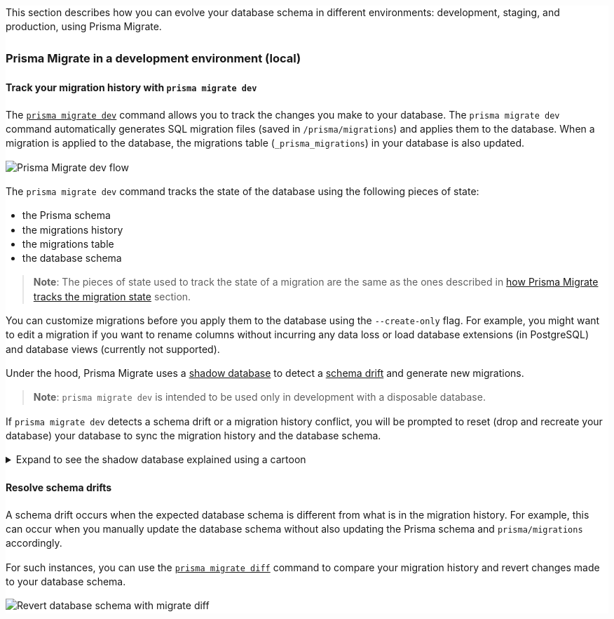 This section describes how you can evolve your database schema in different environments: development, staging, and production, using Prisma Migrate.

### Prisma Migrate in a development environment (local)

#### Track your migration history with `prisma migrate dev`

The [`prisma migrate dev`](/orm/reference/prisma-cli-reference#migrate-dev) command allows you to track the changes you make to your database. The `prisma migrate dev` command automatically generates SQL migration files (saved in `/prisma/migrations`) and applies them to the database. When a migration is applied to the database, the migrations table (`_prisma_migrations`) in your database is also updated.

![Prisma Migrate dev flow](./mental-model-illustrations/prisma-migrate-dev-flow.png)

The `prisma migrate dev` command tracks the state of the database using the following pieces of state:

- the Prisma schema
- the migrations history
- the migrations table
- the database schema

> **Note**: The pieces of state used to track the state of a migration are the same as the ones described in [how Prisma Migrate tracks the migration state](#how-prisma-migrate-tracks-the-migration-state) section.

You can customize migrations before you apply them to the database using the `--create-only` flag. For example, you might want to edit a migration if you want to rename columns without incurring any data loss or load database extensions (in PostgreSQL) and database views (currently not supported).

Under the hood, Prisma Migrate uses a [shadow database](/orm/prisma-migrate/understanding-prisma-migrate/shadow-database) to detect a [schema drift](/orm/prisma-migrate/understanding-prisma-migrate/shadow-database#detecting-schema-drift) and generate new migrations.

> **Note**: `prisma migrate dev` is intended to be used only in development with a disposable database.

If `prisma migrate dev` detects a schema drift or a migration history conflict, you will be prompted to reset (drop and recreate your database) your database to sync the migration history and the database schema.

<details><summary> Expand to see the shadow database explained using a cartoon</summary></details>

#### Resolve schema drifts

A schema drift occurs when the expected database schema is different from what is in the migration history. For example, this can occur when you manually update the database schema without also updating the Prisma schema and `prisma/migrations` accordingly.

For such instances, you can use the [`prisma migrate diff`](/orm/reference/prisma-cli-reference#migrate-diff) command to compare your migration history and revert changes made to your database schema.

![Revert database schema with `migrate diff`](./mental-model-illustrations/prisma-migrate-diff-flow.png)
